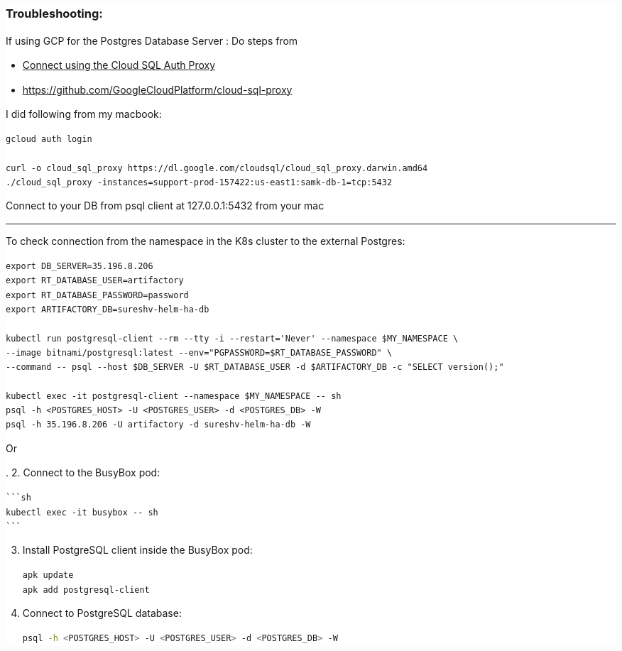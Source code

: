 ### Troubleshooting:
If using GCP for the Postgres Database Server :
Do steps from 
- [Connect using the Cloud SQL Auth Proxy](https://cloud.google.com/sql/docs/mysql/connect-auth-proxy)

- https://github.com/GoogleCloudPlatform/cloud-sql-proxy

I did following from my macbook:
```
gcloud auth login

curl -o cloud_sql_proxy https://dl.google.com/cloudsql/cloud_sql_proxy.darwin.amd64
./cloud_sql_proxy -instances=support-prod-157422:us-east1:samk-db-1=tcp:5432

```
Connect to your DB from psql client at  127.0.0.1:5432 from your mac
 
---
To check connection from the namespace in the K8s cluster to the external Postgres:
```
export DB_SERVER=35.196.8.206
export RT_DATABASE_USER=artifactory
export RT_DATABASE_PASSWORD=password
export ARTIFACTORY_DB=sureshv-helm-ha-db

kubectl run postgresql-client --rm --tty -i --restart='Never' --namespace $MY_NAMESPACE \
--image bitnami/postgresql:latest --env="PGPASSWORD=$RT_DATABASE_PASSWORD" \
--command -- psql --host $DB_SERVER -U $RT_DATABASE_USER -d $ARTIFACTORY_DB -c "SELECT version();"

kubectl exec -it postgresql-client --namespace $MY_NAMESPACE -- sh
psql -h <POSTGRES_HOST> -U <POSTGRES_USER> -d <POSTGRES_DB> -W
psql -h 35.196.8.206 -U artifactory -d sureshv-helm-ha-db -W
```
Or

.
2. Connect to the BusyBox pod:

    ```sh
    kubectl exec -it busybox -- sh
    ```

3. Install PostgreSQL client inside the BusyBox pod:

    ```sh
    apk update
    apk add postgresql-client
    ```

4. Connect to PostgreSQL database:

    ```sh
    psql -h <POSTGRES_HOST> -U <POSTGRES_USER> -d <POSTGRES_DB> -W
    ```
